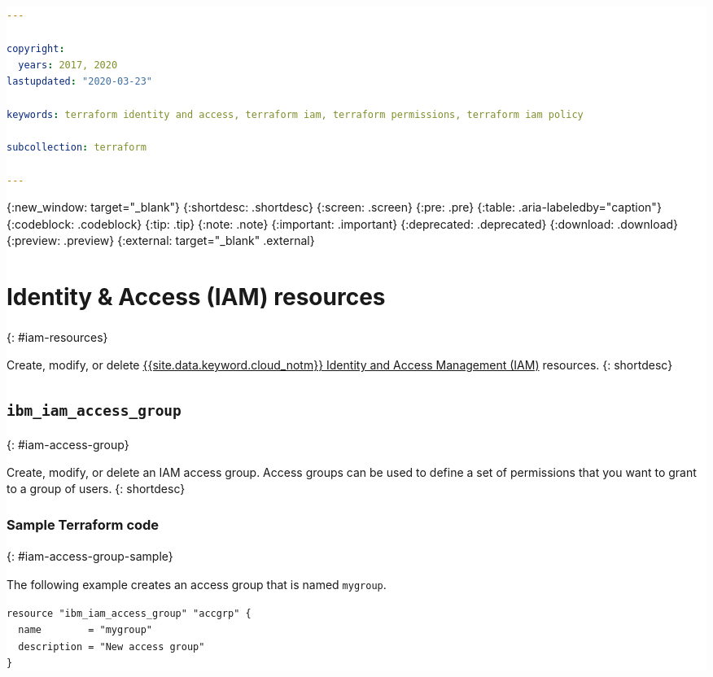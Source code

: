 ```yaml
---

copyright:
  years: 2017, 2020
lastupdated: "2020-03-23"

keywords: terraform identity and access, terraform iam, terraform permissions, terraform iam policy

subcollection: terraform

---
```


{:new_window: target="_blank"}
{:shortdesc: .shortdesc}
{:screen: .screen}
{:pre: .pre}
{:table: .aria-labeledby="caption"}
{:codeblock: .codeblock}
{:tip: .tip} 
{:note: .note}
{:important: .important}
{:deprecated: .deprecated}
{:download: .download}
{:preview: .preview}
{:external: target="_blank" .external}

# Identity & Access (IAM) resources 
{: #iam-resources}

Create, modify, or delete [{{site.data.keyword.cloud_notm}} Identity and Access Management (IAM)](/docs/iam?topic=iam-iamoverview) resources. 
{: shortdesc}

## `ibm_iam_access_group`
{: #iam-access-group}

Create, modify, or delete an IAM access group. Access groups can be used to define a set of permissions that you want to grant to a group of users. 
{: shortdesc}

### Sample Terraform code
{: #iam-access-group-sample}

The following example creates an access group that is named `mygroup`. 

```
resource "ibm_iam_access_group" "accgrp" {
  name        = "mygroup"
  description = "New access group"
}
```

